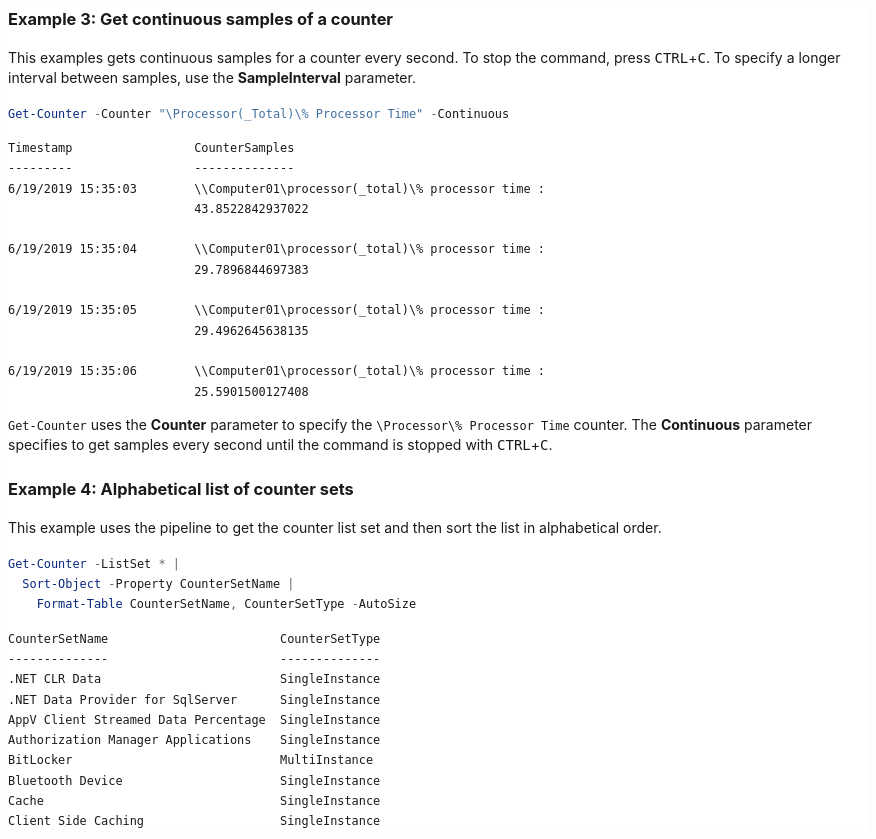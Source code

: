 ### Example 3: Get continuous samples of a counter

This examples gets continuous samples for a counter every second. To stop the command, press
<kbd>CTRL</kbd>+<kbd>C</kbd>. To specify a longer interval between samples, use the
**SampleInterval** parameter.

```powershell
Get-Counter -Counter "\Processor(_Total)\% Processor Time" -Continuous
```

```Output
Timestamp                 CounterSamples
---------                 --------------
6/19/2019 15:35:03        \\Computer01\processor(_total)\% processor time :
                          43.8522842937022

6/19/2019 15:35:04        \\Computer01\processor(_total)\% processor time :
                          29.7896844697383

6/19/2019 15:35:05        \\Computer01\processor(_total)\% processor time :
                          29.4962645638135

6/19/2019 15:35:06        \\Computer01\processor(_total)\% processor time :
                          25.5901500127408
```

`Get-Counter` uses the **Counter** parameter to specify the `\Processor\% Processor Time` counter.
The **Continuous** parameter specifies to get samples every second until the command is stopped with
<kbd>CTRL</kbd>+<kbd>C</kbd>.

### Example 4: Alphabetical list of counter sets

This example uses the pipeline to get the counter list set and then sort the list in alphabetical
order.

```powershell
Get-Counter -ListSet * |
  Sort-Object -Property CounterSetName |
    Format-Table CounterSetName, CounterSetType -AutoSize
```

```Output
CounterSetName                        CounterSetType
--------------                        --------------
.NET CLR Data                         SingleInstance
.NET Data Provider for SqlServer      SingleInstance
AppV Client Streamed Data Percentage  SingleInstance
Authorization Manager Applications    SingleInstance
BitLocker                             MultiInstance
Bluetooth Device                      SingleInstance
Cache                                 SingleInstance
Client Side Caching                   SingleInstance
```

